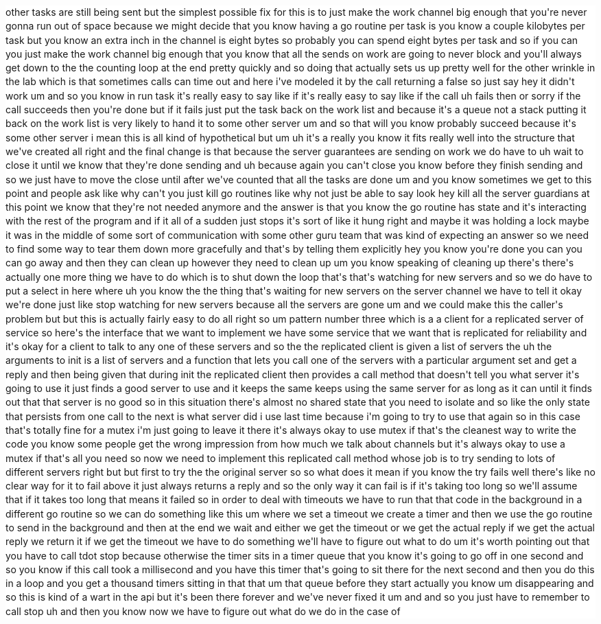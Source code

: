 other tasks are still being sent but the simplest possible fix for this is to just make the work channel big enough that you're never gonna run out of space because we might decide that you know having a go routine per task is you know a couple kilobytes per task but you know an extra inch in the channel is eight bytes so probably you can spend eight bytes per task and so if you can you just make the work channel big enough that you know that all the sends on work are going to never block and you'll always get down to the the counting loop
at the end pretty quickly and so doing that actually sets us up pretty well for the other wrinkle in the lab which is that sometimes calls can time out and here i've modeled it by the call returning a false so just say hey it didn't work um and so you know in run task it's really easy to say like if it's really easy to say like if the call uh fails then or sorry if the call succeeds then you're done but if it fails just put the task back on the work list and because it's a queue not a stack
putting it back on the work list is very likely to hand it to some other server um and so that will you know probably succeed because it's some other server i mean this is all kind of hypothetical but um uh it's a really you know it fits really well into the structure that we've created all right and the final change is that because the server guarantees are sending on work we do have to uh wait to close it until we know that they're done sending and uh because again you can't close you know before they finish sending
and so we just have to move the close until after we've counted that all the tasks are done um and you know sometimes we get to this point and people ask like why can't you just kill go routines like why not just be able to say look hey kill all the server guardians at this point we know that they're not needed anymore and the answer is that you know the go routine has state and it's interacting with the rest of the program and if it all of a sudden just stops it's sort of like it hung right and
maybe it was holding a lock maybe it was in the middle of some sort of communication with some other guru team that was kind of expecting an answer so we need to find some way to tear them down more gracefully and that's by telling them explicitly hey you know you're done you can you can go away and then they can clean up however they need to clean up um you know speaking of cleaning up there's there's actually one more thing we have to do which is to shut down the loop that's that's watching for new
servers and so we do have to put a select in here where uh you know the the thing that's waiting for new servers on the server channel we have to tell it okay we're done just like stop watching for new servers because all the servers are gone um and we could make this the caller's problem but but this is actually fairly easy to do all right so um pattern number three which is a a client for a replicated server of service so here's the interface that we want to implement we have some service that we want that is replicated for
reliability and it's okay for a client to talk to any one of these servers and so the the replicated client is given a list of servers the uh the arguments to init is a list of servers and a function that lets you call one of the servers with a particular argument set and get a reply and then being given that during init the replicated client then provides a call method that doesn't tell you what server it's going to use it just finds a good server to use and it keeps the same keeps using the same server for as long as it can until
it finds out that that server is no good so in this situation there's almost no shared state that you need to isolate and so like the only state that persists from one call to the next is what server did i use last time because i'm going to try to use that again so in this case that's totally fine for a mutex i'm just going to leave it there it's always okay to use mutex if that's the cleanest way to write the code you know some people get the wrong impression from how much we talk about
channels but it's always okay to use a mutex if that's all you need so now we need to implement this replicated call method whose job is to try sending to lots of different servers right but but first to try the the original server so so what does it mean if you know the try fails well there's like no clear way for it to fail above it just always returns a reply and so the only way it can fail is if it's taking too long so we'll assume that if it takes too long that means it failed so in order to deal with timeouts we
have to run that that code in the background in a different go routine so we can do something like this um where we set a timeout we create a timer and then we use the go routine to send in the background and then at the end we wait and either we get the timeout or we get the actual reply if we get the actual reply we return it if we get the timeout we have to do something we'll have to figure out what to do um it's worth pointing out that you have to call tdot stop because otherwise the timer sits in a timer queue that you
know it's going to go off in one second and so you know if this call took a millisecond and you have this timer that's going to sit there for the next second and then you do this in a loop and you get a thousand timers sitting in that that um that queue before they start actually you know um disappearing and so this is kind of a wart in the api but it's been there forever and we've never fixed it um and and so you just have to remember to call stop uh and then you know now we have to figure out what do we do in the case of